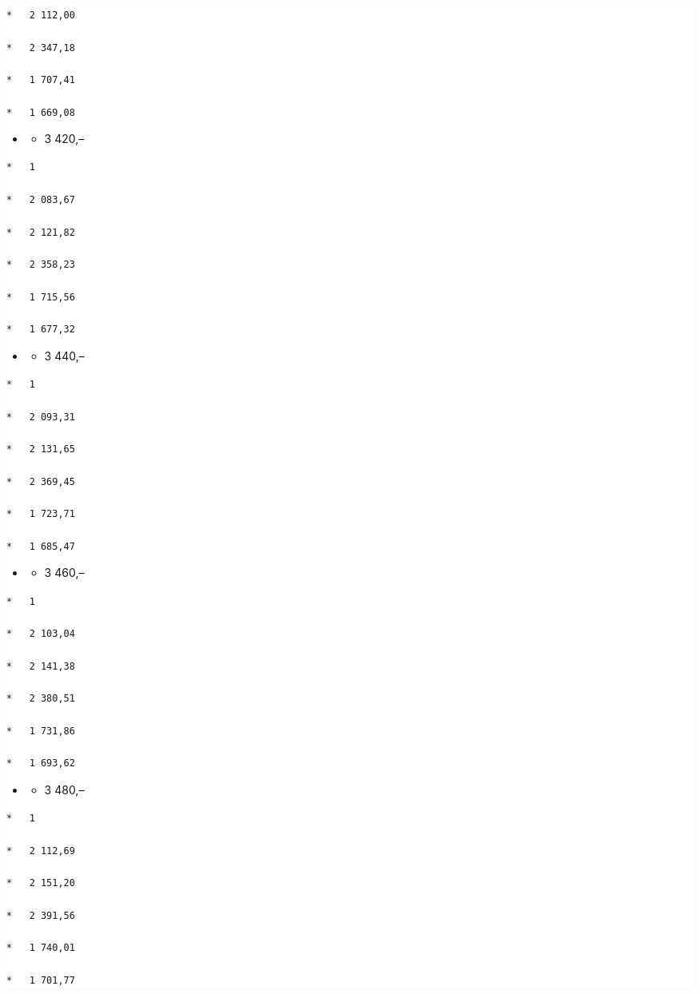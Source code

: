     *   2 112,00

    *   2 347,18

    *   1 707,41

    *   1 669,08


*    *   3 420,–

    *   1

    *   2 083,67

    *   2 121,82

    *   2 358,23

    *   1 715,56

    *   1 677,32


*    *   3 440,–

    *   1

    *   2 093,31

    *   2 131,65

    *   2 369,45

    *   1 723,71

    *   1 685,47


*    *   3 460,–

    *   1

    *   2 103,04

    *   2 141,38

    *   2 380,51

    *   1 731,86

    *   1 693,62


*    *   3 480,–

    *   1

    *   2 112,69

    *   2 151,20

    *   2 391,56

    *   1 740,01

    *   1 701,77
